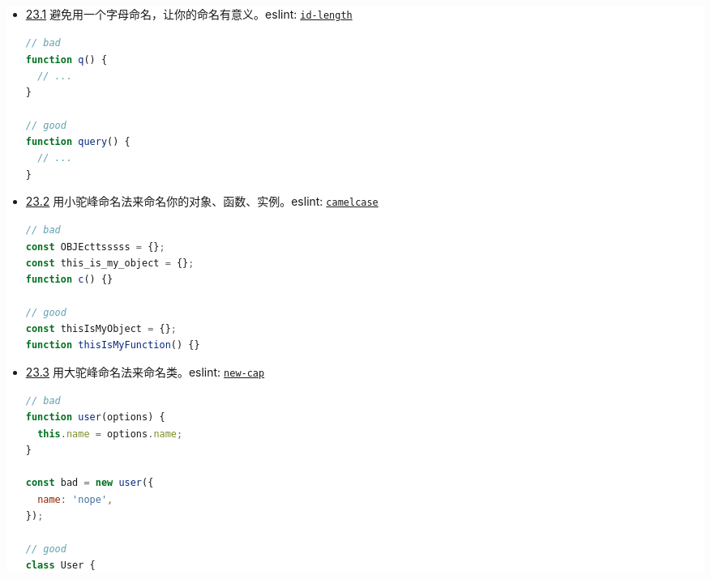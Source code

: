   <a name="23.1"></a>
  <a name="naming--descriptive"></a>
  - [23.1](#naming--descriptive) 避免用一个字母命名，让你的命名有意义。eslint: [`id-length`](http://eslint.org/docs/rules/id-length)

    ```javascript
    // bad
    function q() {
      // ...
    }

    // good
    function query() {
      // ...
    }
    ```

  <a name="23.2"></a>
  <a name="naming--camelCase"></a>
  - [23.2](#naming--camelCase) 用小驼峰命名法来命名你的对象、函数、实例。eslint: [`camelcase`](http://eslint.org/docs/rules/camelcase.html)

    ```javascript
    // bad
    const OBJEcttsssss = {};
    const this_is_my_object = {};
    function c() {}

    // good
    const thisIsMyObject = {};
    function thisIsMyFunction() {}
    ```

  <a name="23.3"></a>
  <a name="naming--PascalCase"></a>
  - [23.3](#naming--PascalCase) 用大驼峰命名法来命名类。eslint: [`new-cap`](http://eslint.org/docs/rules/new-cap.html)

    ```javascript
    // bad
    function user(options) {
      this.name = options.name;
    }

    const bad = new user({
      name: 'nope',
    });

    // good
    class User {
